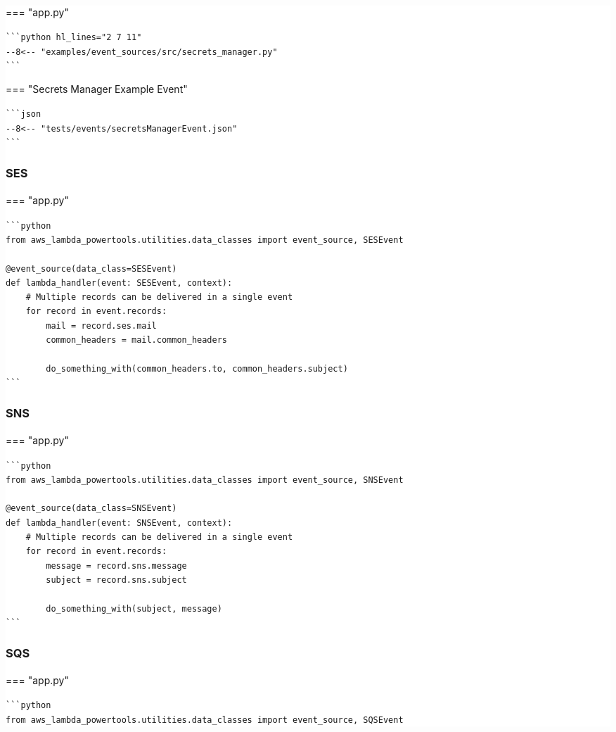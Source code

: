 === "app.py"

    ```python hl_lines="2 7 11"
    --8<-- "examples/event_sources/src/secrets_manager.py"
    ```

=== "Secrets Manager Example Event"

    ```json
    --8<-- "tests/events/secretsManagerEvent.json"
    ```

### SES

=== "app.py"

    ```python
    from aws_lambda_powertools.utilities.data_classes import event_source, SESEvent

    @event_source(data_class=SESEvent)
    def lambda_handler(event: SESEvent, context):
        # Multiple records can be delivered in a single event
        for record in event.records:
            mail = record.ses.mail
            common_headers = mail.common_headers

            do_something_with(common_headers.to, common_headers.subject)
    ```

### SNS

=== "app.py"

    ```python
    from aws_lambda_powertools.utilities.data_classes import event_source, SNSEvent

    @event_source(data_class=SNSEvent)
    def lambda_handler(event: SNSEvent, context):
        # Multiple records can be delivered in a single event
        for record in event.records:
            message = record.sns.message
            subject = record.sns.subject

            do_something_with(subject, message)
    ```

### SQS

=== "app.py"

    ```python
    from aws_lambda_powertools.utilities.data_classes import event_source, SQSEvent
